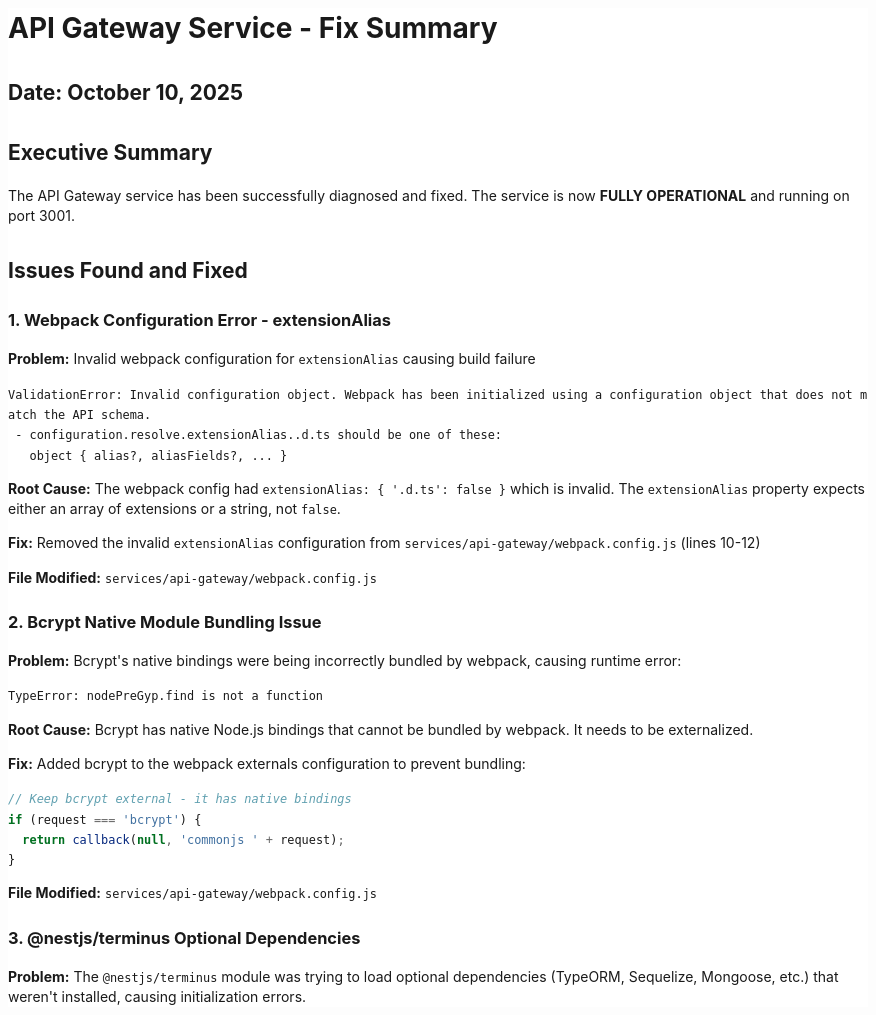 # API Gateway Service - Fix Summary

## Date: October 10, 2025

## Executive Summary
The API Gateway service has been successfully diagnosed and fixed. The service is now **FULLY OPERATIONAL** and running on port 3001.

## Issues Found and Fixed

### 1. Webpack Configuration Error - extensionAlias
**Problem:** Invalid webpack configuration for `extensionAlias` causing build failure
```
ValidationError: Invalid configuration object. Webpack has been initialized using a configuration object that does not match the API schema.
 - configuration.resolve.extensionAlias..d.ts should be one of these:
   object { alias?, aliasFields?, ... }
```

**Root Cause:** The webpack config had `extensionAlias: { '.d.ts': false }` which is invalid. The `extensionAlias` property expects either an array of extensions or a string, not `false`.

**Fix:** Removed the invalid `extensionAlias` configuration from `services/api-gateway/webpack.config.js` (lines 10-12)

**File Modified:** `services/api-gateway/webpack.config.js`

### 2. Bcrypt Native Module Bundling Issue
**Problem:** Bcrypt's native bindings were being incorrectly bundled by webpack, causing runtime error:
```
TypeError: nodePreGyp.find is not a function
```

**Root Cause:** Bcrypt has native Node.js bindings that cannot be bundled by webpack. It needs to be externalized.

**Fix:** Added bcrypt to the webpack externals configuration to prevent bundling:
```javascript
// Keep bcrypt external - it has native bindings
if (request === 'bcrypt') {
  return callback(null, 'commonjs ' + request);
}
```

**File Modified:** `services/api-gateway/webpack.config.js`

### 3. @nestjs/terminus Optional Dependencies
**Problem:** The `@nestjs/terminus` module was trying to load optional dependencies (TypeORM, Sequelize, Mongoose, etc.) that weren't installed, causing initialization errors.
